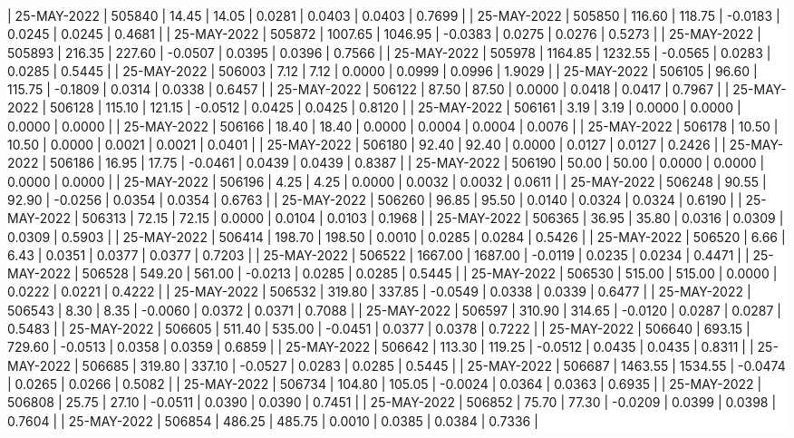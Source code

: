 | 25-MAY-2022 | 505840 | 14.45 | 14.05 | 0.0281 | 0.0403 | 0.0403 | 0.7699 |
| 25-MAY-2022 | 505850 | 116.60 | 118.75 | -0.0183 | 0.0245 | 0.0245 | 0.4681 |
| 25-MAY-2022 | 505872 | 1007.65 | 1046.95 | -0.0383 | 0.0275 | 0.0276 | 0.5273 |
| 25-MAY-2022 | 505893 | 216.35 | 227.60 | -0.0507 | 0.0395 | 0.0396 | 0.7566 |
| 25-MAY-2022 | 505978 | 1164.85 | 1232.55 | -0.0565 | 0.0283 | 0.0285 | 0.5445 |
| 25-MAY-2022 | 506003 | 7.12 | 7.12 | 0.0000 | 0.0999 | 0.0996 | 1.9029 |
| 25-MAY-2022 | 506105 | 96.60 | 115.75 | -0.1809 | 0.0314 | 0.0338 | 0.6457 |
| 25-MAY-2022 | 506122 | 87.50 | 87.50 | 0.0000 | 0.0418 | 0.0417 | 0.7967 |
| 25-MAY-2022 | 506128 | 115.10 | 121.15 | -0.0512 | 0.0425 | 0.0425 | 0.8120 |
| 25-MAY-2022 | 506161 | 3.19 | 3.19 | 0.0000 | 0.0000 | 0.0000 | 0.0000 |
| 25-MAY-2022 | 506166 | 18.40 | 18.40 | 0.0000 | 0.0004 | 0.0004 | 0.0076 |
| 25-MAY-2022 | 506178 | 10.50 | 10.50 | 0.0000 | 0.0021 | 0.0021 | 0.0401 |
| 25-MAY-2022 | 506180 | 92.40 | 92.40 | 0.0000 | 0.0127 | 0.0127 | 0.2426 |
| 25-MAY-2022 | 506186 | 16.95 | 17.75 | -0.0461 | 0.0439 | 0.0439 | 0.8387 |
| 25-MAY-2022 | 506190 | 50.00 | 50.00 | 0.0000 | 0.0000 | 0.0000 | 0.0000 |
| 25-MAY-2022 | 506196 | 4.25 | 4.25 | 0.0000 | 0.0032 | 0.0032 | 0.0611 |
| 25-MAY-2022 | 506248 | 90.55 | 92.90 | -0.0256 | 0.0354 | 0.0354 | 0.6763 |
| 25-MAY-2022 | 506260 | 96.85 | 95.50 | 0.0140 | 0.0324 | 0.0324 | 0.6190 |
| 25-MAY-2022 | 506313 | 72.15 | 72.15 | 0.0000 | 0.0104 | 0.0103 | 0.1968 |
| 25-MAY-2022 | 506365 | 36.95 | 35.80 | 0.0316 | 0.0309 | 0.0309 | 0.5903 |
| 25-MAY-2022 | 506414 | 198.70 | 198.50 | 0.0010 | 0.0285 | 0.0284 | 0.5426 |
| 25-MAY-2022 | 506520 | 6.66 | 6.43 | 0.0351 | 0.0377 | 0.0377 | 0.7203 |
| 25-MAY-2022 | 506522 | 1667.00 | 1687.00 | -0.0119 | 0.0235 | 0.0234 | 0.4471 |
| 25-MAY-2022 | 506528 | 549.20 | 561.00 | -0.0213 | 0.0285 | 0.0285 | 0.5445 |
| 25-MAY-2022 | 506530 | 515.00 | 515.00 | 0.0000 | 0.0222 | 0.0221 | 0.4222 |
| 25-MAY-2022 | 506532 | 319.80 | 337.85 | -0.0549 | 0.0338 | 0.0339 | 0.6477 |
| 25-MAY-2022 | 506543 | 8.30 | 8.35 | -0.0060 | 0.0372 | 0.0371 | 0.7088 |
| 25-MAY-2022 | 506597 | 310.90 | 314.65 | -0.0120 | 0.0287 | 0.0287 | 0.5483 |
| 25-MAY-2022 | 506605 | 511.40 | 535.00 | -0.0451 | 0.0377 | 0.0378 | 0.7222 |
| 25-MAY-2022 | 506640 | 693.15 | 729.60 | -0.0513 | 0.0358 | 0.0359 | 0.6859 |
| 25-MAY-2022 | 506642 | 113.30 | 119.25 | -0.0512 | 0.0435 | 0.0435 | 0.8311 |
| 25-MAY-2022 | 506685 | 319.80 | 337.10 | -0.0527 | 0.0283 | 0.0285 | 0.5445 |
| 25-MAY-2022 | 506687 | 1463.55 | 1534.55 | -0.0474 | 0.0265 | 0.0266 | 0.5082 |
| 25-MAY-2022 | 506734 | 104.80 | 105.05 | -0.0024 | 0.0364 | 0.0363 | 0.6935 |
| 25-MAY-2022 | 506808 | 25.75 | 27.10 | -0.0511 | 0.0390 | 0.0390 | 0.7451 |
| 25-MAY-2022 | 506852 | 75.70 | 77.30 | -0.0209 | 0.0399 | 0.0398 | 0.7604 |
| 25-MAY-2022 | 506854 | 486.25 | 485.75 | 0.0010 | 0.0385 | 0.0384 | 0.7336 |